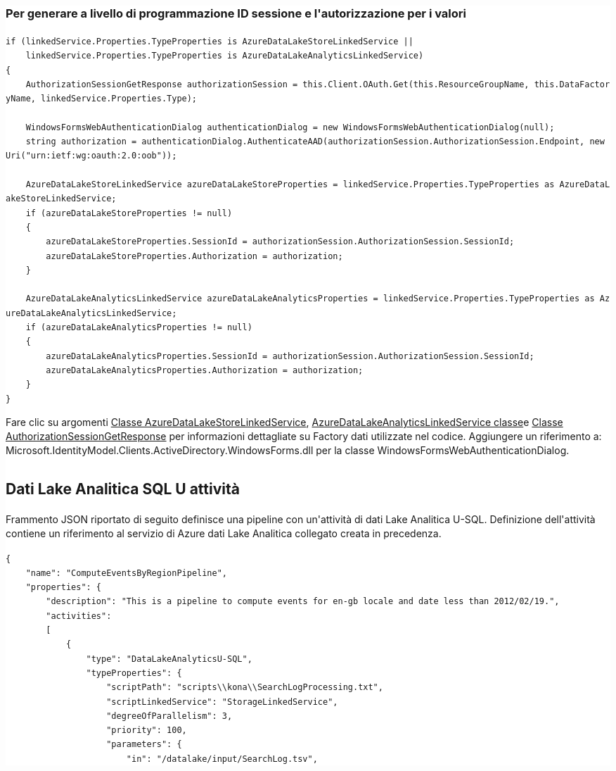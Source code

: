   
### <a name="to-programmatically-generate-sessionid-and-authorization-values"></a>Per generare a livello di programmazione ID sessione e l'autorizzazione per i valori 

    if (linkedService.Properties.TypeProperties is AzureDataLakeStoreLinkedService ||
        linkedService.Properties.TypeProperties is AzureDataLakeAnalyticsLinkedService)
    {
        AuthorizationSessionGetResponse authorizationSession = this.Client.OAuth.Get(this.ResourceGroupName, this.DataFactoryName, linkedService.Properties.Type);

        WindowsFormsWebAuthenticationDialog authenticationDialog = new WindowsFormsWebAuthenticationDialog(null);
        string authorization = authenticationDialog.AuthenticateAAD(authorizationSession.AuthorizationSession.Endpoint, new Uri("urn:ietf:wg:oauth:2.0:oob"));

        AzureDataLakeStoreLinkedService azureDataLakeStoreProperties = linkedService.Properties.TypeProperties as AzureDataLakeStoreLinkedService;
        if (azureDataLakeStoreProperties != null)
        {
            azureDataLakeStoreProperties.SessionId = authorizationSession.AuthorizationSession.SessionId;
            azureDataLakeStoreProperties.Authorization = authorization;
        }

        AzureDataLakeAnalyticsLinkedService azureDataLakeAnalyticsProperties = linkedService.Properties.TypeProperties as AzureDataLakeAnalyticsLinkedService;
        if (azureDataLakeAnalyticsProperties != null)
        {
            azureDataLakeAnalyticsProperties.SessionId = authorizationSession.AuthorizationSession.SessionId;
            azureDataLakeAnalyticsProperties.Authorization = authorization;
        }
    }

Fare clic su argomenti [Classe AzureDataLakeStoreLinkedService](https://msdn.microsoft.com/library/microsoft.azure.management.datafactories.models.azuredatalakestorelinkedservice.aspx), [AzureDataLakeAnalyticsLinkedService classe](https://msdn.microsoft.com/library/microsoft.azure.management.datafactories.models.azuredatalakeanalyticslinkedservice.aspx)e [Classe AuthorizationSessionGetResponse](https://msdn.microsoft.com/library/microsoft.azure.management.datafactories.models.authorizationsessiongetresponse.aspx) per informazioni dettagliate su Factory dati utilizzate nel codice. Aggiungere un riferimento a: Microsoft.IdentityModel.Clients.ActiveDirectory.WindowsForms.dll per la classe WindowsFormsWebAuthenticationDialog. 
 
 
## <a name="data-lake-analytics-u-sql-activity"></a>Dati Lake Analitica SQL U attività 

Frammento JSON riportato di seguito definisce una pipeline con un'attività di dati Lake Analitica U-SQL. Definizione dell'attività contiene un riferimento al servizio di Azure dati Lake Analitica collegato creata in precedenza.   
  

    {
        "name": "ComputeEventsByRegionPipeline",
        "properties": {
            "description": "This is a pipeline to compute events for en-gb locale and date less than 2012/02/19.",
            "activities": 
            [
                {
                    "type": "DataLakeAnalyticsU-SQL",
                    "typeProperties": {
                        "scriptPath": "scripts\\kona\\SearchLogProcessing.txt",
                        "scriptLinkedService": "StorageLinkedService",
                        "degreeOfParallelism": 3,
                        "priority": 100,
                        "parameters": {
                            "in": "/datalake/input/SearchLog.tsv",